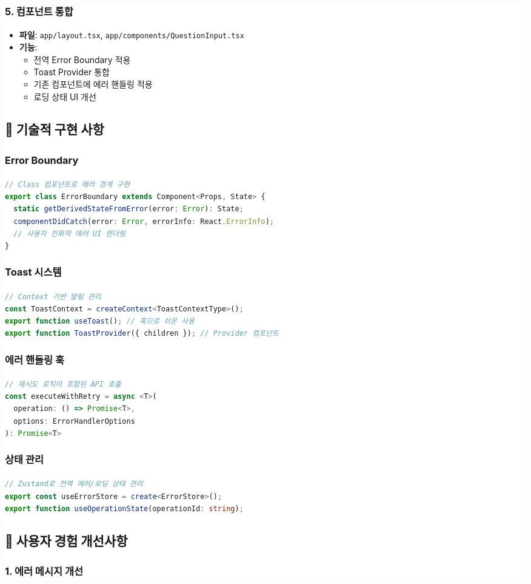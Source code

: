 ### 5. 컴포넌트 통합

- **파일**: `app/layout.tsx`, `app/components/QuestionInput.tsx`
- **기능**:
  - 전역 Error Boundary 적용
  - Toast Provider 통합
  - 기존 컴포넌트에 에러 핸들링 적용
  - 로딩 상태 UI 개선

## 🔧 기술적 구현 사항

### Error Boundary

```typescript
// Class 컴포넌트로 에러 경계 구현
export class ErrorBoundary extends Component<Props, State> {
  static getDerivedStateFromError(error: Error): State;
  componentDidCatch(error: Error, errorInfo: React.ErrorInfo);
  // 사용자 친화적 에러 UI 렌더링
}
```

### Toast 시스템

```typescript
// Context 기반 알림 관리
const ToastContext = createContext<ToastContextType>();
export function useToast(); // 훅으로 쉬운 사용
export function ToastProvider({ children }); // Provider 컴포넌트
```

### 에러 핸들링 훅

```typescript
// 재시도 로직이 포함된 API 호출
const executeWithRetry = async <T>(
  operation: () => Promise<T>,
  options: ErrorHandlerOptions
): Promise<T>
```

### 상태 관리

```typescript
// Zustand로 전역 에러/로딩 상태 관리
export const useErrorStore = create<ErrorStore>();
export function useOperationState(operationId: string);
```

## 📱 사용자 경험 개선사항

### 1. 에러 메시지 개선
